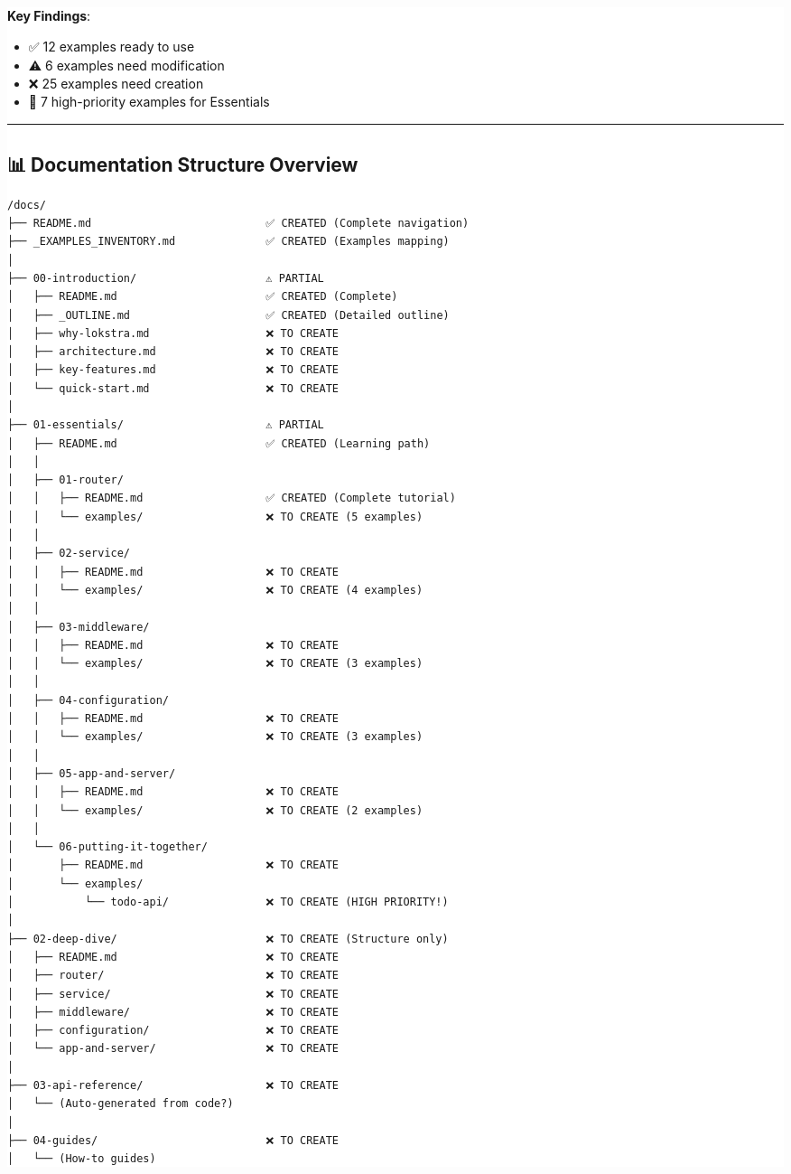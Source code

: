 **Key Findings**:
- ✅ 12 examples ready to use
- ⚠️ 6 examples need modification
- ❌ 25 examples need creation
- 🎯 7 high-priority examples for Essentials

---

## 📊 Documentation Structure Overview

```
/docs/
├── README.md                           ✅ CREATED (Complete navigation)
├── _EXAMPLES_INVENTORY.md              ✅ CREATED (Examples mapping)
│
├── 00-introduction/                    ⚠️ PARTIAL
│   ├── README.md                       ✅ CREATED (Complete)
│   ├── _OUTLINE.md                     ✅ CREATED (Detailed outline)
│   ├── why-lokstra.md                  ❌ TO CREATE
│   ├── architecture.md                 ❌ TO CREATE
│   ├── key-features.md                 ❌ TO CREATE
│   └── quick-start.md                  ❌ TO CREATE
│
├── 01-essentials/                      ⚠️ PARTIAL
│   ├── README.md                       ✅ CREATED (Learning path)
│   │
│   ├── 01-router/
│   │   ├── README.md                   ✅ CREATED (Complete tutorial)
│   │   └── examples/                   ❌ TO CREATE (5 examples)
│   │
│   ├── 02-service/
│   │   ├── README.md                   ❌ TO CREATE
│   │   └── examples/                   ❌ TO CREATE (4 examples)
│   │
│   ├── 03-middleware/
│   │   ├── README.md                   ❌ TO CREATE
│   │   └── examples/                   ❌ TO CREATE (3 examples)
│   │
│   ├── 04-configuration/
│   │   ├── README.md                   ❌ TO CREATE
│   │   └── examples/                   ❌ TO CREATE (3 examples)
│   │
│   ├── 05-app-and-server/
│   │   ├── README.md                   ❌ TO CREATE
│   │   └── examples/                   ❌ TO CREATE (2 examples)
│   │
│   └── 06-putting-it-together/
│       ├── README.md                   ❌ TO CREATE
│       └── examples/
│           └── todo-api/               ❌ TO CREATE (HIGH PRIORITY!)
│
├── 02-deep-dive/                       ❌ TO CREATE (Structure only)
│   ├── README.md                       ❌ TO CREATE
│   ├── router/                         ❌ TO CREATE
│   ├── service/                        ❌ TO CREATE
│   ├── middleware/                     ❌ TO CREATE
│   ├── configuration/                  ❌ TO CREATE
│   └── app-and-server/                 ❌ TO CREATE
│
├── 03-api-reference/                   ❌ TO CREATE
│   └── (Auto-generated from code?)
│
├── 04-guides/                          ❌ TO CREATE
│   └── (How-to guides)
```